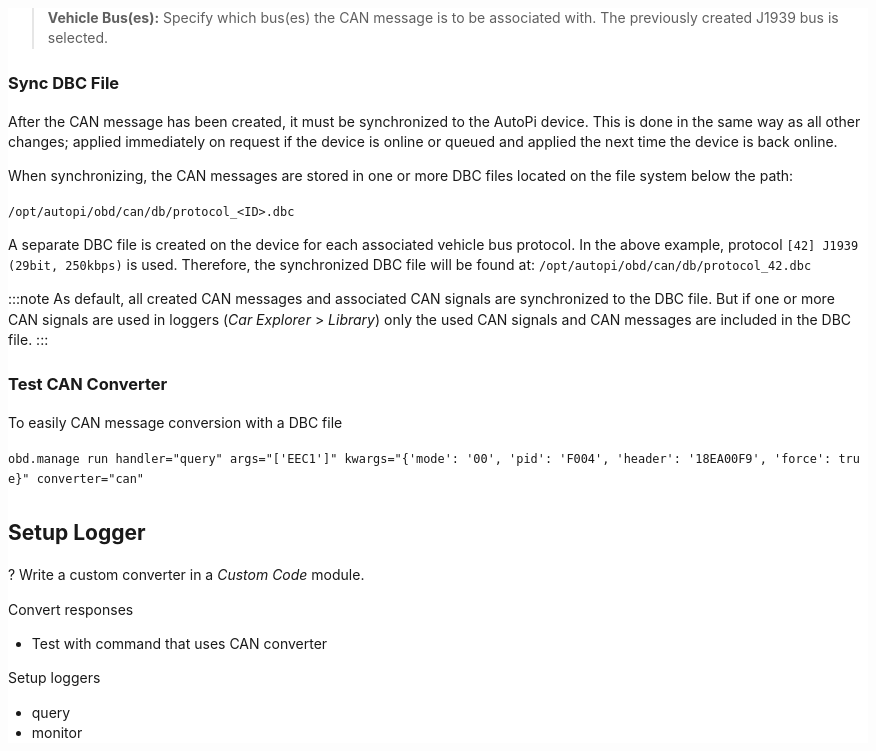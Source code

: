 >**Vehicle Bus(es):**  Specify which bus(es) the CAN message is to be associated with. The previously created J1939 bus is selected.


### Sync DBC File

After the CAN message has been created, it must be synchronized to the AutoPi device. This is done in the same way as all other changes; applied immediately on request if the device is online or queued and applied the next time the device is back online.

When synchronizing, the CAN messages are stored in one or more DBC files located on the file system below the path:

```
/opt/autopi/obd/can/db/protocol_<ID>.dbc
```

A separate DBC file is created on the device for each associated vehicle bus protocol. 
In the above example, protocol `[42] J1939 (29bit, 250kbps)` is used. Therefore, the synchronized DBC file will be found at: `/opt/autopi/obd/can/db/protocol_42.dbc`

:::note
As default, all created CAN messages and associated CAN signals are synchronized to the DBC file. But if one or more CAN signals are used in loggers (_Car Explorer_ > _Library_) only the used CAN signals and CAN messages are included in the DBC file.
:::


### Test CAN Converter

To easily CAN message conversion with a DBC file

```
obd.manage run handler="query" args="['EEC1']" kwargs="{'mode': '00', 'pid': 'F004', 'header': '18EA00F9', 'force': true}" converter="can"
```



## Setup Logger 






? Write a custom converter in a _Custom Code_ module.















Convert responses
  - Test with command that uses CAN converter




Setup loggers
  - query
  - monitor



